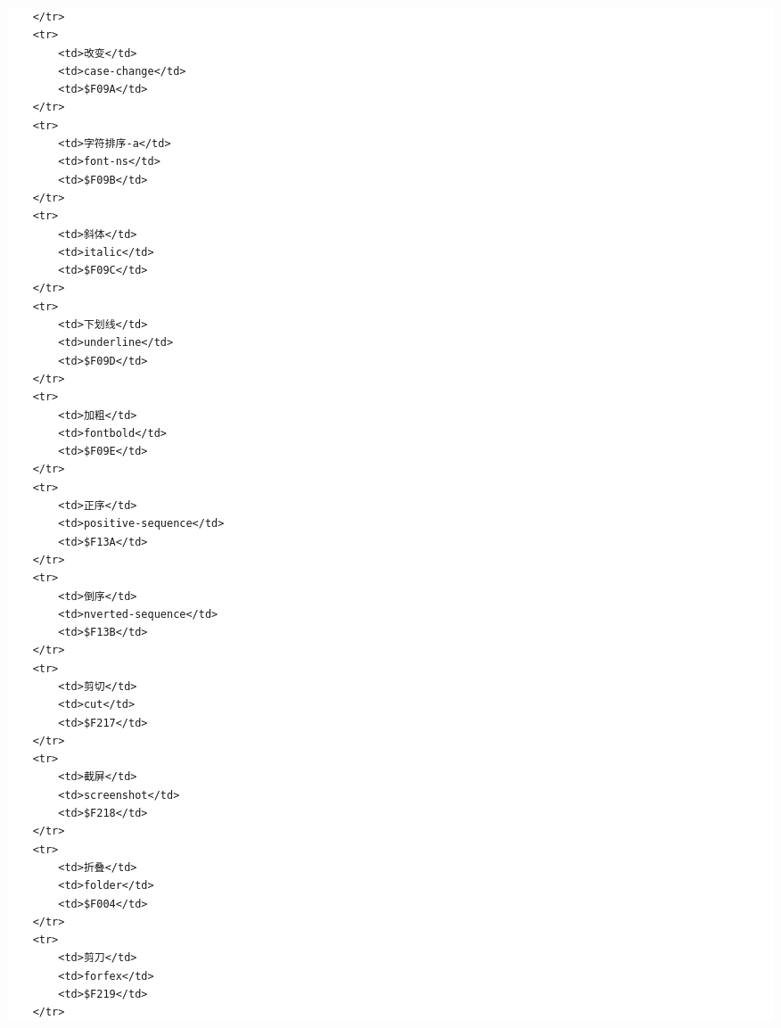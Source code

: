         </tr>
        <tr>
            <td>改变</td>
            <td>case-change</td>
            <td>$F09A</td>
        </tr>
        <tr>
            <td>字符排序-a</td>
            <td>font-ns</td>
            <td>$F09B</td>
        </tr>
        <tr>
            <td>斜体</td>
            <td>italic</td>
            <td>$F09C</td>
        </tr>
        <tr>
            <td>下划线</td>
            <td>underline</td>
            <td>$F09D</td>
        </tr>
        <tr>
            <td>加粗</td>
            <td>fontbold</td>
            <td>$F09E</td>
        </tr>
        <tr>
            <td>正序</td>
            <td>positive-sequence</td>
            <td>$F13A</td>
        </tr>
        <tr>
            <td>倒序</td>
            <td>nverted-sequence</td>
            <td>$F13B</td>
        </tr>
        <tr>
            <td>剪切</td>
            <td>cut</td>
            <td>$F217</td>
        </tr>
        <tr>
            <td>截屏</td>
            <td>screenshot</td>
            <td>$F218</td>
        </tr>
        <tr>
            <td>折叠</td>
            <td>folder</td>
            <td>$F004</td>
        </tr>
        <tr>
            <td>剪刀</td>
            <td>forfex</td>
            <td>$F219</td>
        </tr>
</table> 